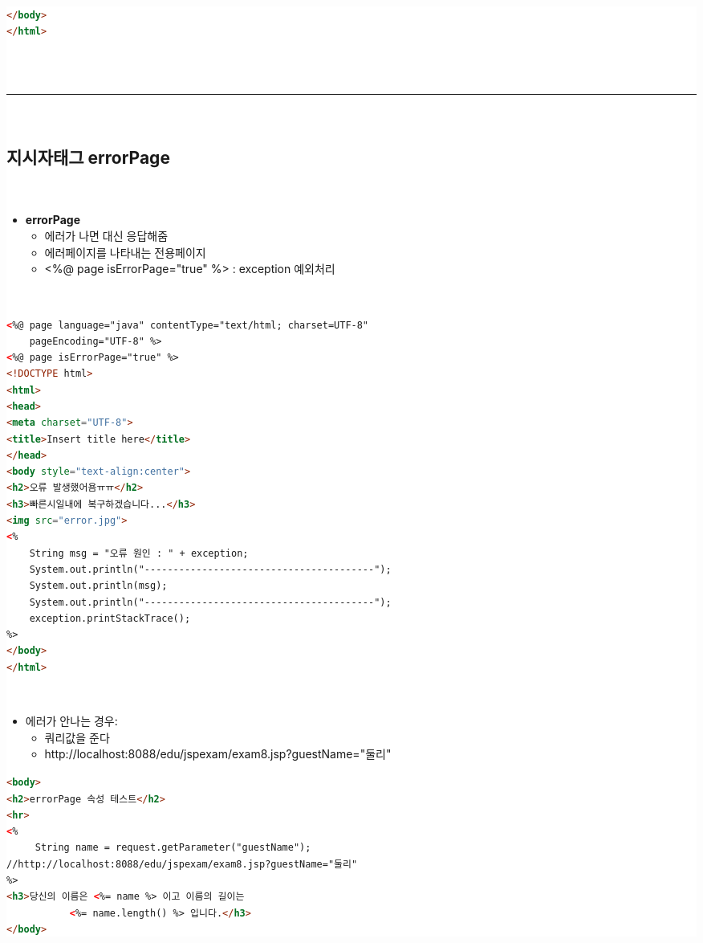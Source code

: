```html
</body>
</html>
```

<br><br>

---

<br>

## 지시자태그 errorPage

<br>

- **errorPage**
    - 에러가 나면 대신 응답해줌
    - 에러페이지를 나타내는 전용페이지
    - <%@ page isErrorPage="true" %> : exception 예외처리

<br>

```html
<%@ page language="java" contentType="text/html; charset=UTF-8"
    pageEncoding="UTF-8" %>
<%@ page isErrorPage="true" %>
<!DOCTYPE html>
<html>
<head>
<meta charset="UTF-8">
<title>Insert title here</title>
</head>
<body style="text-align:center">
<h2>오류 발생했어욤ㅠㅠ</h2>
<h3>빠른시일내에 복구하겠습니다...</h3>
<img src="error.jpg">
<%	
    String msg = "오류 원인 : " + exception;	
	System.out.println("----------------------------------------");
	System.out.println(msg);
	System.out.println("----------------------------------------");	
	exception.printStackTrace();
%>
</body>
</html>
```

<br>

- 에러가 안나는 경우:
    - 쿼리값을 준다
    - http://localhost:8088/edu/jspexam/exam8.jsp?guestName="둘리"

```html
<body>
<h2>errorPage 속성 테스트</h2>
<hr>
<%
     String name = request.getParameter("guestName"); 
//http://localhost:8088/edu/jspexam/exam8.jsp?guestName="둘리"
%>
<h3>당신의 이름은 <%= name %> 이고 이름의 길이는
           <%= name.length() %> 입니다.</h3>
</body>
```
